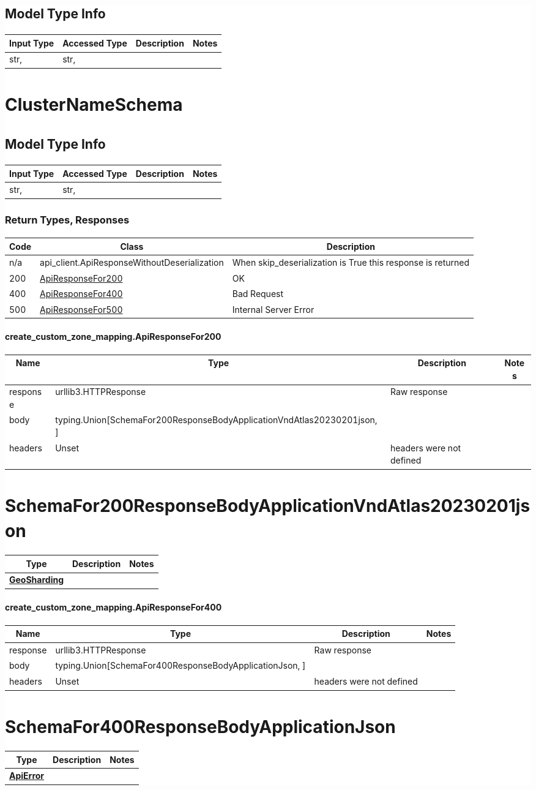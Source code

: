 ## Model Type Info
Input Type | Accessed Type | Description | Notes
------------ | ------------- | ------------- | -------------
str,  | str,  |  | 

# ClusterNameSchema

## Model Type Info
Input Type | Accessed Type | Description | Notes
------------ | ------------- | ------------- | -------------
str,  | str,  |  | 

### Return Types, Responses

Code | Class | Description
------------- | ------------- | -------------
n/a | api_client.ApiResponseWithoutDeserialization | When skip_deserialization is True this response is returned
200 | [ApiResponseFor200](#create_custom_zone_mapping.ApiResponseFor200) | OK
400 | [ApiResponseFor400](#create_custom_zone_mapping.ApiResponseFor400) | Bad Request
500 | [ApiResponseFor500](#create_custom_zone_mapping.ApiResponseFor500) | Internal Server Error

#### create_custom_zone_mapping.ApiResponseFor200
Name | Type | Description  | Notes
------------- | ------------- | ------------- | -------------
response | urllib3.HTTPResponse | Raw response |
body | typing.Union[SchemaFor200ResponseBodyApplicationVndAtlas20230201json, ] |  |
headers | Unset | headers were not defined |

# SchemaFor200ResponseBodyApplicationVndAtlas20230201json
Type | Description  | Notes
------------- | ------------- | -------------
[**GeoSharding**](../../models/GeoSharding.md) |  | 


#### create_custom_zone_mapping.ApiResponseFor400
Name | Type | Description  | Notes
------------- | ------------- | ------------- | -------------
response | urllib3.HTTPResponse | Raw response |
body | typing.Union[SchemaFor400ResponseBodyApplicationJson, ] |  |
headers | Unset | headers were not defined |

# SchemaFor400ResponseBodyApplicationJson
Type | Description  | Notes
------------- | ------------- | -------------
[**ApiError**](../../models/ApiError.md) |  | 
